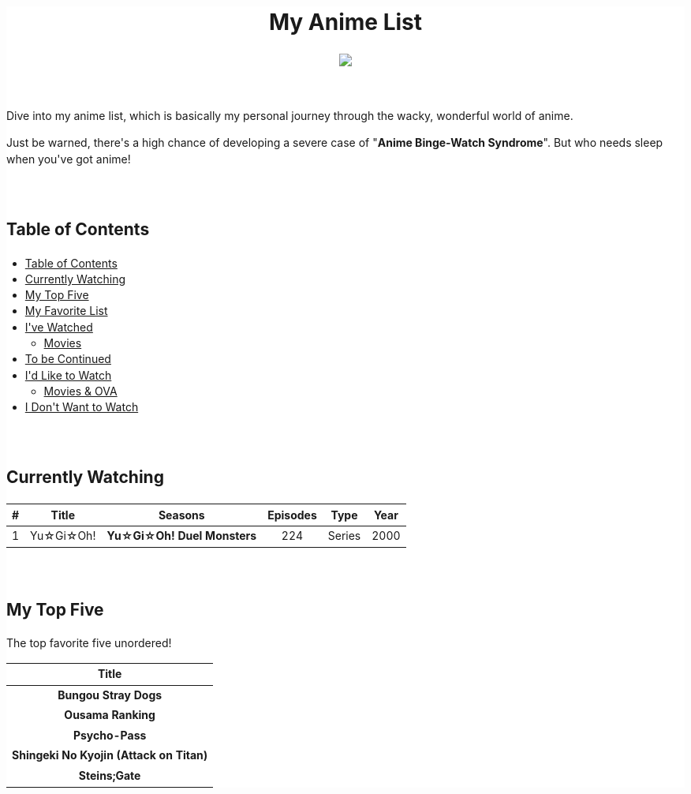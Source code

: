 







<h1 align="center">My Anime List</h1>

<div align="center">
  <img src="https://user-images.githubusercontent.com/80676788/232080085-f38f8f42-5561-40b3-af4a-a86cef793302.gif"/>
</div>

&nbsp;

Dive into my anime list, which is basically my personal journey through the wacky, wonderful world of anime.

Just be warned, there's a high chance of developing a severe case of "**Anime Binge-Watch Syndrome**". But who needs sleep when you've got anime!

&nbsp;

## Table of Contents

- [Table of Contents](#table-of-contents)
- [Currently Watching](#currently-watching)
- [My Top Five](#my-top-five)
- [My Favorite List](#my-favorite-list)
- [I've Watched](#ive-watched)
  - [Movies](#movies)
- [To be Continued](#to-be-continued)
- [I'd Like to Watch](#id-like-to-watch)
  - [Movies & OVA](#movies--ova)
- [I Don't Want to Watch](#i-dont-want-to-watch)

&nbsp;

## Currently Watching

|  #  |   Title   |           Seasons           | Episodes |  Type  | Year |
| :-: | :-------: | :-------------------------: | :------: | :----: | :--: |
|  1  | Yu☆Gi☆Oh! | **Yu☆Gi☆Oh! Duel Monsters** |   224    | Series | 2000 |

&nbsp;

## My Top Five

The top favorite five unordered!

|                  Title                   |
| :--------------------------------------: |
|          **Bungou Stray Dogs**           |
|            **Ousama Ranking**            |
|             **Psycho-Pass**              |
| **Shingeki No Kyojin (Attack on Titan)** |
|             **Steins;Gate**              |
